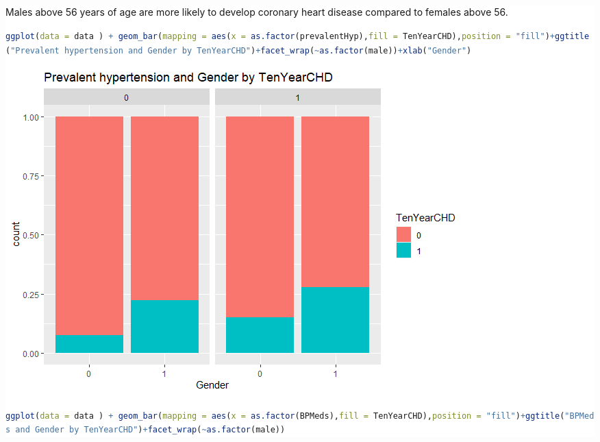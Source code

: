 Males above 56 years of age are more likely to develop coronary heart
disease compared to females above
56.

``` r
ggplot(data = data ) + geom_bar(mapping = aes(x = as.factor(prevalentHyp),fill = TenYearCHD),position = "fill")+ggtitle("Prevalent hypertension and Gender by TenYearCHD")+facet_wrap(~as.factor(male))+xlab("Gender")
```

![](Heart-Disease-Prediction_files/figure-gfm/unnamed-chunk-3-1.png)

``` r
ggplot(data = data ) + geom_bar(mapping = aes(x = as.factor(BPMeds),fill = TenYearCHD),position = "fill")+ggtitle("BPMeds and Gender by TenYearCHD")+facet_wrap(~as.factor(male))
```
